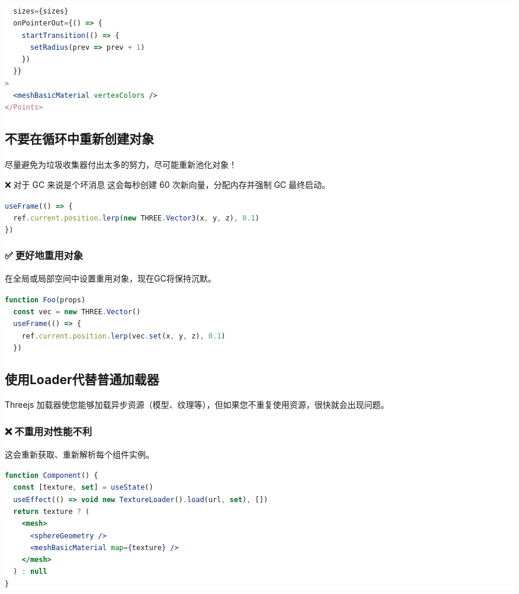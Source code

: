 ```jsx
  sizes={sizes}
  onPointerOut={() => {
    startTransition(() => {
      setRadius(prev => prev + 1)
    })
  }}
>
  <meshBasicMaterial vertexColors />
</Points>
```

## 不要在循环中重新创建对象

尽量避免为垃圾收集器付出太多的努力，尽可能重新池化对象！

❌ 对于 GC 来说是个坏消息
这会每秒创建 60 次新向量，分配内存并强制 GC 最终启动。

```jsx
useFrame(() => {
  ref.current.position.lerp(new THREE.Vector3(x, y, z), 0.1)
})
```

### ✅ 更好地重用对象

在全局或局部空间中设置重用对象，现在GC将保持沉默。

```jsx
function Foo(props)
  const vec = new THREE.Vector()
  useFrame(() => {
    ref.current.position.lerp(vec.set(x, y, z), 0.1)
  })
```

## 使用Loader代替普通加载器

Threejs 加载器使您能够加载异步资源（模型、纹理等），但如果您不重复使用资源，很快就会出现问题。

### ❌ 不重用对性能不利

这会重新获取、重新解析每个组件实例。

```jsx
function Component() {
  const [texture, set] = useState()
  useEffect(() => void new TextureLoader().load(url, set), [])
  return texture ? (
    <mesh>
      <sphereGeometry />
      <meshBasicMaterial map={texture} />
    </mesh>
  ) : null
}
```
